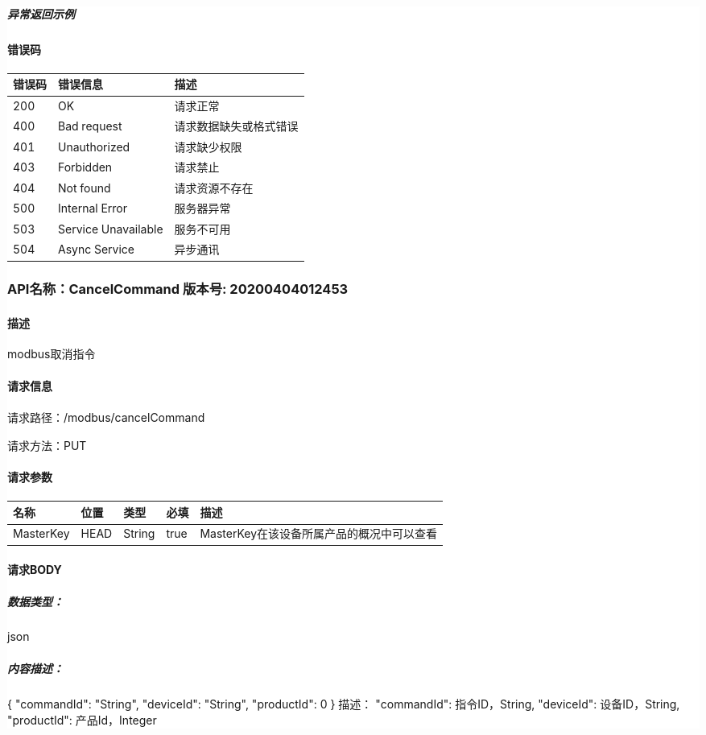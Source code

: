 ##### 异常返回示例


#### 错误码

|错误码 | 错误信息| 描述|
|:-------|:------|:--------|
|200|OK|请求正常|
|400|Bad request|请求数据缺失或格式错误|
|401|Unauthorized|请求缺少权限|
|403|Forbidden|请求禁止|
|404|Not found|请求资源不存在|
|500|Internal Error|服务器异常|
|503|Service Unavailable|服务不可用|
|504|Async Service|异步通讯|

### API名称：CancelCommand   版本号: 20200404012453

#### 描述

modbus取消指令

#### 请求信息

请求路径：/modbus/cancelCommand

请求方法：PUT

#### 请求参数

|名称 | 位置| 类型| 必填| 描述|
|:-------|:------|:--------|:--------|:--------|
|MasterKey|HEAD|String|true|MasterKey在该设备所属产品的概况中可以查看|

#### 请求BODY

##### 数据类型：
json

##### 内容描述：
{
  "commandId": "String",
  "deviceId": "String",
  "productId": 0
}
描述：
   "commandId": 指令ID，String,
   "deviceId": 设备ID，String,
   "productId": 产品Id，Integer
